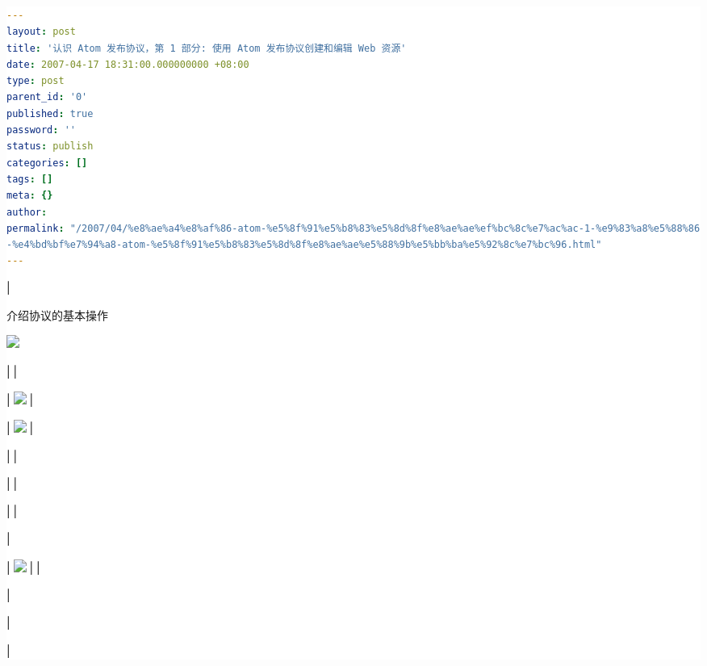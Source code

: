 ```yaml
---
layout: post
title: '认识 Atom 发布协议，第 1 部分: 使用 Atom 发布协议创建和编辑 Web 资源'
date: 2007-04-17 18:31:00.000000000 +08:00
type: post
parent_id: '0'
published: true
password: ''
status: publish
categories: []
tags: []
meta: {}
author: 
permalink: "/2007/04/%e8%ae%a4%e8%af%86-atom-%e5%8f%91%e5%b8%83%e5%8d%8f%e8%ae%ae%ef%bc%8c%e7%ac%ac-1-%e9%83%a8%e5%88%86-%e4%bd%bf%e7%94%a8-atom-%e5%8f%91%e5%b8%83%e5%8d%8f%e8%ae%ae%e5%88%9b%e5%bb%ba%e5%92%8c%e7%bc%96.html"
---
```

| 

介绍协议的基本操作

![](http://www.ibm.com/i/c.gif)

 | |

| ![](http://www.ibm.com/i/c.gif) | 

| ![](http://www.ibm.com/i/c.gif) | 

| |

| |

| |

| 

| ![](http://www.ibm.com/i/c.gif) | | 

<font color="#5c81a7" size="2"></font>

 |

 |

 |
